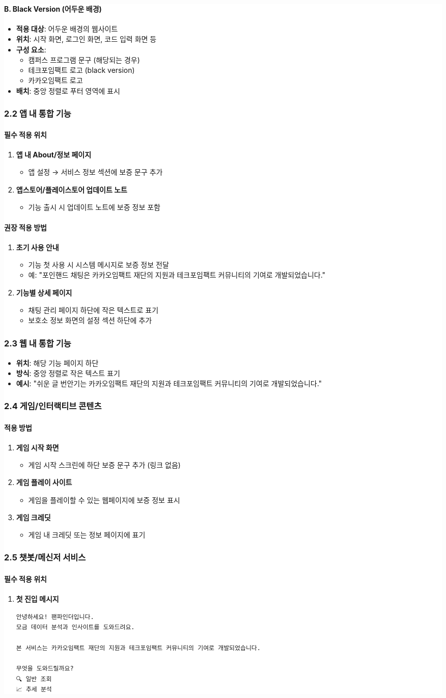 #### B. Black Version (어두운 배경)
- **적용 대상**: 어두운 배경의 웹사이트
- **위치**: 시작 화면, 로그인 화면, 코드 입력 화면 등
- **구성 요소**:
  - 캠퍼스 프로그램 문구 (해당되는 경우)
  - 테크포임팩트 로고 (black version)
  - 카카오임팩트 로고
- **배치**: 중앙 정렬로 푸터 영역에 표시

### 2.2 앱 내 통합 기능

#### 필수 적용 위치
1. **앱 내 About/정보 페이지**
   - 앱 설정 → 서비스 정보 섹션에 보증 문구 추가
   
2. **앱스토어/플레이스토어 업데이트 노트**
   - 기능 출시 시 업데이트 노트에 보증 정보 포함

#### 권장 적용 방법
1. **초기 사용 안내**
   - 기능 첫 사용 시 시스템 메시지로 보증 정보 전달
   - 예: "포인핸드 채팅은 카카오임팩트 재단의 지원과 테크포임팩트 커뮤니티의 기여로 개발되었습니다."

2. **기능별 상세 페이지**
   - 채팅 관리 페이지 하단에 작은 텍스트로 표기
   - 보호소 정보 화면의 설정 섹션 하단에 추가

### 2.3 웹 내 통합 기능

- **위치**: 해당 기능 페이지 하단
- **방식**: 중앙 정렬로 작은 텍스트 표기
- **예시**: "쉬운 글 번안기는 카카오임팩트 재단의 지원과 테크포임팩트 커뮤니티의 기여로 개발되었습니다."

### 2.4 게임/인터랙티브 콘텐츠

#### 적용 방법
1. **게임 시작 화면**
   - 게임 시작 스크린에 하단 보증 문구 추가 (링크 없음)
   
2. **게임 플레이 사이트**
   - 게임을 플레이할 수 있는 웹페이지에 보증 정보 표시

3. **게임 크레딧**
   - 게임 내 크레딧 또는 정보 페이지에 표기

### 2.5 챗봇/메신저 서비스

#### 필수 적용 위치
1. **첫 진입 메시지**
   ```
   안녕하세요! 팬파인더입니다.
   모금 데이터 분석과 인사이트를 도와드려요.
   
   본 서비스는 카카오임팩트 재단의 지원과 테크포임팩트 커뮤니티의 기여로 개발되었습니다.
   
   무엇을 도와드릴까요?
   🔍 일반 조회
   📈 추세 분석
   ```
